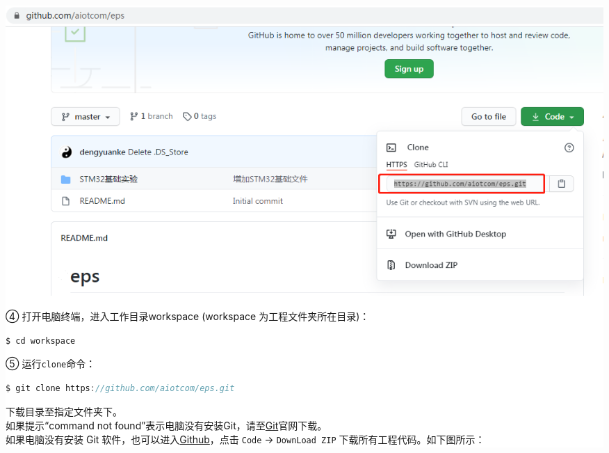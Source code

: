 ![操作步骤](assets/STM32/38.jpg)

④ 打开电脑终端，进入工作目录workspace (workspace 为工程文件夹所在目录)：
   
```c
$ cd workspace
```

⑤ 运行`clone`命令：

```c
$ git clone https://github.com/aiotcom/eps.git  
```

下载目录至指定文件夹下。  
如果提示“command not found”表示电脑没有安装Git，请至[Git](https://git-scm.com/downloads)官网下载。  
如果电脑没有安装 Git 软件，也可以进入[Github](https://github.com/aiotcom/eps)，点击 `Code` -> `DownLoad ZIP` 下载所有工程代码。如下图所示：  